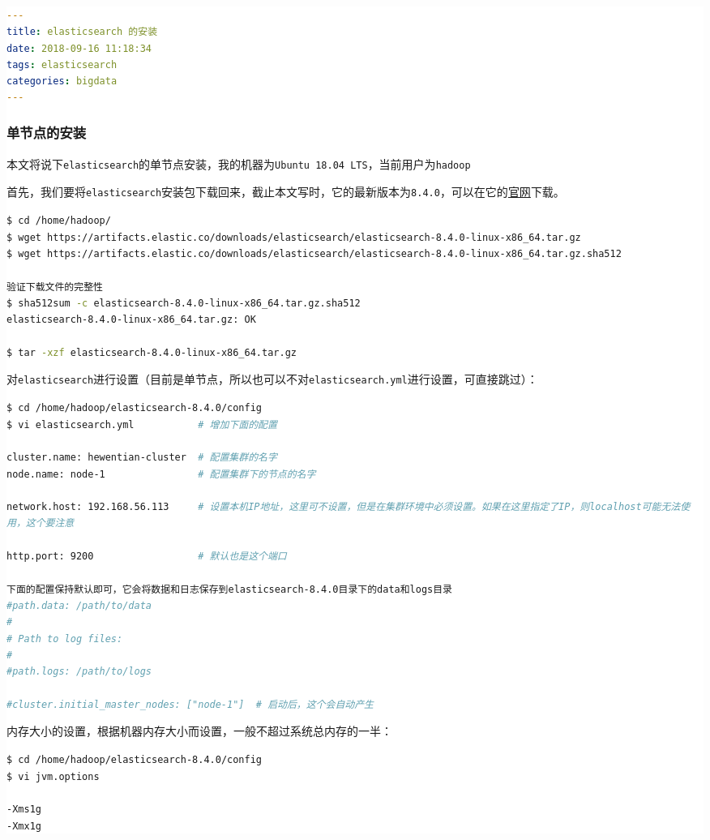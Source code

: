 ```yaml
---
title: elasticsearch 的安装
date: 2018-09-16 11:18:34
tags: elasticsearch
categories: bigdata
---
```


### 单节点的安装
本文将说下`elasticsearch`的单节点安装，我的机器为`Ubuntu 18.04 LTS`，当前用户为`hadoop`

首先，我们要将`elasticsearch`安装包下载回来，截止本文写时，它的最新版本为`8.4.0`，可以在它的[官网](https://www.elastic.co/downloads/elasticsearch)下载。

``` bash
$ cd /home/hadoop/
$ wget https://artifacts.elastic.co/downloads/elasticsearch/elasticsearch-8.4.0-linux-x86_64.tar.gz
$ wget https://artifacts.elastic.co/downloads/elasticsearch/elasticsearch-8.4.0-linux-x86_64.tar.gz.sha512

验证下载文件的完整性
$ sha512sum -c elasticsearch-8.4.0-linux-x86_64.tar.gz.sha512
elasticsearch-8.4.0-linux-x86_64.tar.gz: OK

$ tar -xzf elasticsearch-8.4.0-linux-x86_64.tar.gz
```

对`elasticsearch`进行设置（目前是单节点，所以也可以不对`elasticsearch.yml`进行设置，可直接跳过）：
``` bash
$ cd /home/hadoop/elasticsearch-8.4.0/config
$ vi elasticsearch.yml 		     # 增加下面的配置

cluster.name: hewentian-cluster	 # 配置集群的名字
node.name: node-1		         # 配置集群下的节点的名字

network.host: 192.168.56.113	 # 设置本机IP地址，这里可不设置，但是在集群环境中必须设置。如果在这里指定了IP，则localhost可能无法使用，这个要注意

http.port: 9200			         # 默认也是这个端口

下面的配置保持默认即可，它会将数据和日志保存到elasticsearch-8.4.0目录下的data和logs目录
#path.data: /path/to/data
# 
# Path to log files:
#
#path.logs: /path/to/logs

#cluster.initial_master_nodes: ["node-1"]  # 启动后，这个会自动产生
```

内存大小的设置，根据机器内存大小而设置，一般不超过系统总内存的一半：
``` bash
$ cd /home/hadoop/elasticsearch-8.4.0/config
$ vi jvm.options

-Xms1g
-Xmx1g
```

